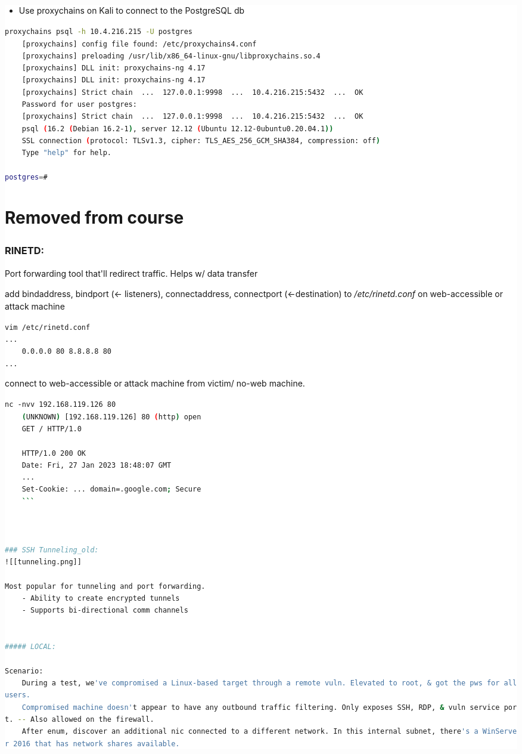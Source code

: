 - Use proxychains on Kali to connect to the PostgreSQL db
```bash
proxychains psql -h 10.4.216.215 -U postgres
	[proxychains] config file found: /etc/proxychains4.conf
	[proxychains] preloading /usr/lib/x86_64-linux-gnu/libproxychains.so.4
	[proxychains] DLL init: proxychains-ng 4.17
	[proxychains] DLL init: proxychains-ng 4.17
	[proxychains] Strict chain  ...  127.0.0.1:9998  ...  10.4.216.215:5432  ...  OK
	Password for user postgres: 
	[proxychains] Strict chain  ...  127.0.0.1:9998  ...  10.4.216.215:5432  ...  OK
	psql (16.2 (Debian 16.2-1), server 12.12 (Ubuntu 12.12-0ubuntu0.20.04.1))
	SSL connection (protocol: TLSv1.3, cipher: TLS_AES_256_GCM_SHA384, compression: off)
	Type "help" for help.
	
postgres=#
```


# Removed from course

### RINETD:


Port forwarding tool that'll redirect traffic. Helps w/ data transfer  
  
add bindaddress, bindport (<- listeners), connectaddress, connectport (<-destination) to _/etc/rinetd.conf_ on web-accessible or attack machine  
```bash
vim /etc/rinetd.conf
...
	0.0.0.0 80 8.8.8.8 80
...
```

  
connect to web-accessible or attack machine from victim/ no-web machine.  
```bash
nc -nvv 192.168.119.126 80  
	(UNKNOWN) [192.168.119.126] 80 (http) open  
	GET / HTTP/1.0  
  
	HTTP/1.0 200 OK  
	Date: Fri, 27 Jan 2023 18:48:07 GMT  
	...  
	Set-Cookie: ... domain=.google.com; Secure
	```



### SSH Tunneling_old:
![[tunneling.png]]

Most popular for tunneling and port forwarding.  
	- Ability to create encrypted tunnels  
	- Supports bi-directional comm channels  
  
  
##### LOCAL:  
  
Scenario:  
	During a test, we've compromised a Linux-based target through a remote vuln. Elevated to root, & got the pws for all users.  
	Compromised machine doesn't appear to have any outbound traffic filtering. Only exposes SSH, RDP, & vuln service port. -- Also allowed on the firewall.  
	After enum, discover an additional nic connected to a different network. In this internal subnet, there's a WinServer 2016 that has network shares available.  
```